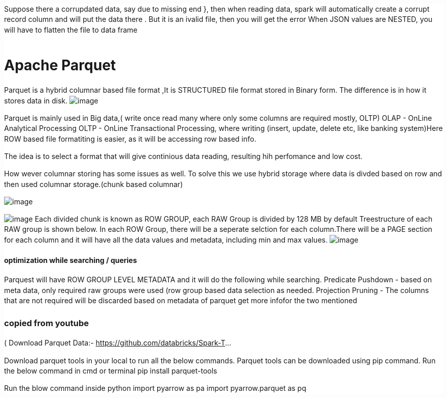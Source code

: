 Suppose there a corrupdated data, say due to missing end }, then when reading data, spark will automatically create a corrupt record column and will put the data there . But it is an ivalid file, then you will get the error
When JSON values are NESTED, you will have to flatten the file to data frame

# Apache Parquet

Parquet is a hybrid columnar based file format ,It is STRUCTURED file format stored in Binary form.
The difference is in how it stores data in disk.
![image](https://github.com/amaledu27/notes/assets/121364324/511b684d-c209-4259-bd99-97c3c63d2116)

Parquet is mainly used in Big data,( write once read many where only some columns are required mostly, OLTP)
OLAP - OnLine Analytical Processing
OLTP - OnLine Transactional Processing, where writing (insert, update, delete etc, like banking system)Here ROW based file formatiting is easier, as it will be accessing row based info.

The idea is to select a format that will give continious data reading, resulting hih perfomance and low cost.

How wever columnar storing has some issues as well. To solve this we use hybrid storage where data is divded based on row and then used columnar storage.(chunk based columnar)

![image](https://github.com/amaledu27/notes/assets/121364324/a2ebce53-4afe-4477-b832-7a050a04cf40)


![image](https://github.com/amaledu27/notes/assets/121364324/c70edc37-51fc-4e57-b147-cc87c51e7cb8)
Each divided chunk is known as ROW GROUP, each RAW Group is divided by 128 MB by default
Treestructure of each RAW group is shown below.
In each ROW Group, there will be a seperate selction for each column.There will be a PAGE section for each column and it will have all the data values and metadata, including min and max values.
![image](https://github.com/amaledu27/notes/assets/121364324/e9f30f1b-61a4-4880-8110-123d87480a92)
#### optimization while searching / queries 
Parquest will have ROW GROUP LEVEL METADATA and it will do the following while searching.
Predicate Pushdown - based on meta data, only required raw groups were used (row group based data selection as needed. 
Projection Pruning - The columns that are not required will be discarded based on metadata of parquet
get more infofor the two mentioned
### copied from youtube
(
Download Parquet Data:- https://github.com/databricks/Spark-T...

Download parquet tools in your local to run all the below commands.
Parquet tools can be downloaded using pip command.
Run the below command in cmd or terminal
pip install parquet-tools

Run the blow command inside python
import pyarrow as pa
import pyarrow.parquet as pq
